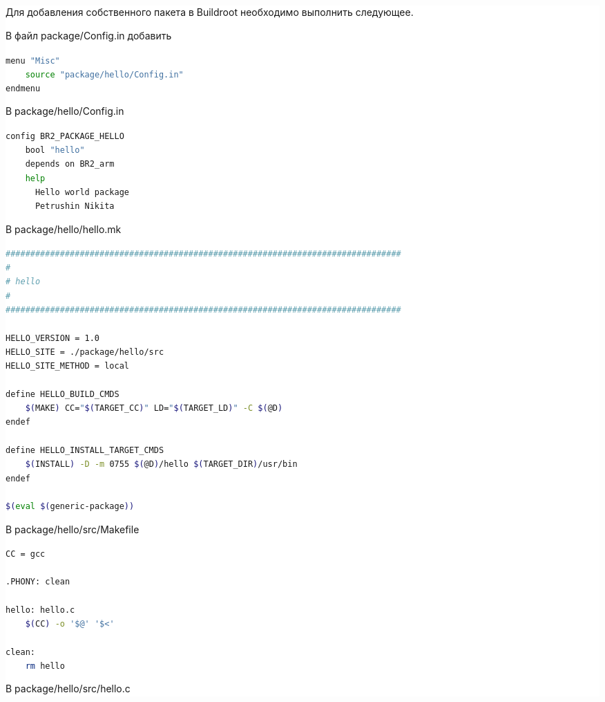 Для добавления собственного пакета в Buildroot необходимо выполнить следующее. 

В файл package/Config.in добавить

```bash
menu "Misc"
    source "package/hello/Config.in"
endmenu
```

В package/hello/Config.in

```bash
config BR2_PACKAGE_HELLO
    bool "hello"
    depends on BR2_arm
    help
      Hello world package
      Petrushin Nikita
```

В package/hello/hello.mk


```bash
################################################################################
#
# hello
#
################################################################################

HELLO_VERSION = 1.0
HELLO_SITE = ./package/hello/src
HELLO_SITE_METHOD = local

define HELLO_BUILD_CMDS
    $(MAKE) CC="$(TARGET_CC)" LD="$(TARGET_LD)" -C $(@D)
endef

define HELLO_INSTALL_TARGET_CMDS
    $(INSTALL) -D -m 0755 $(@D)/hello $(TARGET_DIR)/usr/bin
endef

$(eval $(generic-package))
```

В package/hello/src/Makefile

```bash
CC = gcc

.PHONY: clean

hello: hello.c
    $(CC) -o '$@' '$<'

clean:
    rm hello
```
В package/hello/src/hello.c
